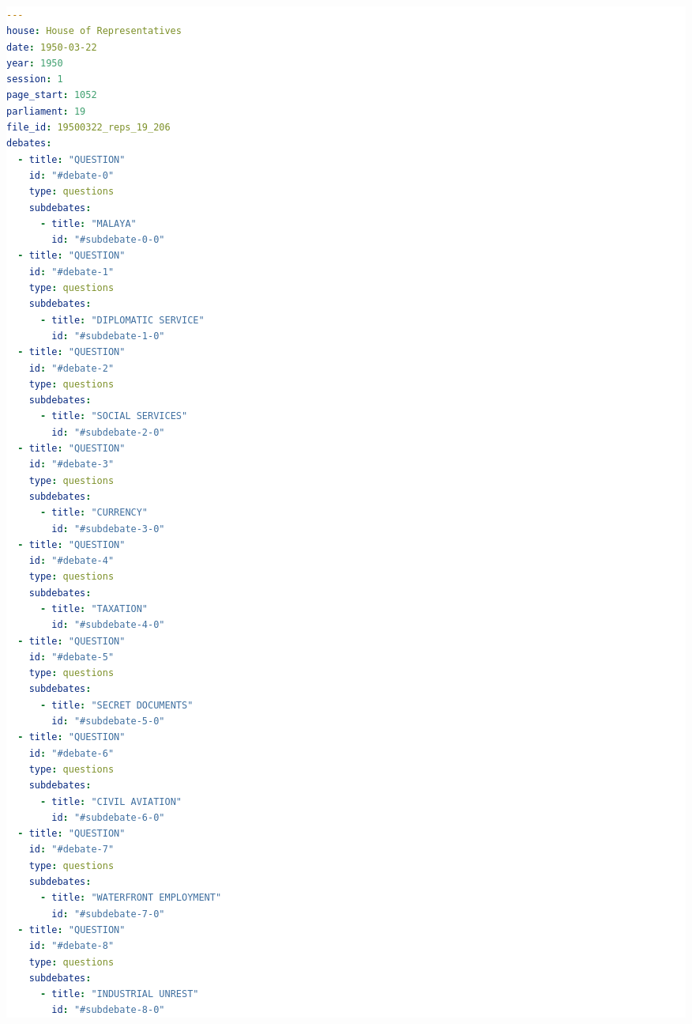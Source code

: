 ```yaml
---
house: House of Representatives
date: 1950-03-22
year: 1950
session: 1
page_start: 1052
parliament: 19
file_id: 19500322_reps_19_206
debates:
  - title: "QUESTION"
    id: "#debate-0"
    type: questions
    subdebates:
      - title: "MALAYA"
        id: "#subdebate-0-0"
  - title: "QUESTION"
    id: "#debate-1"
    type: questions
    subdebates:
      - title: "DIPLOMATIC SERVICE"
        id: "#subdebate-1-0"
  - title: "QUESTION"
    id: "#debate-2"
    type: questions
    subdebates:
      - title: "SOCIAL SERVICES"
        id: "#subdebate-2-0"
  - title: "QUESTION"
    id: "#debate-3"
    type: questions
    subdebates:
      - title: "CURRENCY"
        id: "#subdebate-3-0"
  - title: "QUESTION"
    id: "#debate-4"
    type: questions
    subdebates:
      - title: "TAXATION"
        id: "#subdebate-4-0"
  - title: "QUESTION"
    id: "#debate-5"
    type: questions
    subdebates:
      - title: "SECRET DOCUMENTS"
        id: "#subdebate-5-0"
  - title: "QUESTION"
    id: "#debate-6"
    type: questions
    subdebates:
      - title: "CIVIL AVIATION"
        id: "#subdebate-6-0"
  - title: "QUESTION"
    id: "#debate-7"
    type: questions
    subdebates:
      - title: "WATERFRONT EMPLOYMENT"
        id: "#subdebate-7-0"
  - title: "QUESTION"
    id: "#debate-8"
    type: questions
    subdebates:
      - title: "INDUSTRIAL UNREST"
        id: "#subdebate-8-0"
```